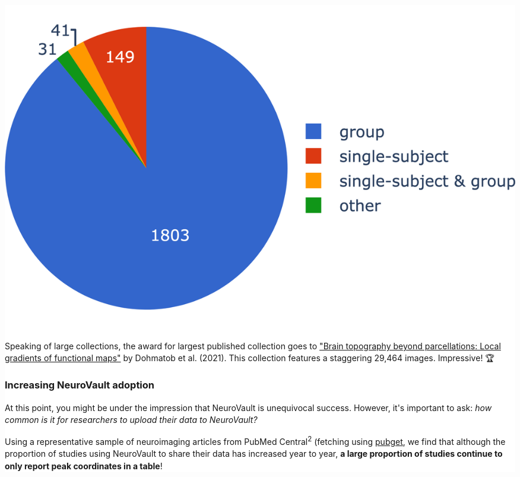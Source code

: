 ![singlev_group](../images/08_collection_by_analysis.png)


Speaking of large collections, the award for largest published collection goes to ["Brain topography beyond parcellations: Local gradients of functional maps"](https://neurovault.org/collections/16103/) by Dohmatob et al. (2021). This collection features a staggering 29,464 images. Impressive! 🏆

### Increasing NeuroVault adoption

At this point, you might be under the impression that NeuroVault is unequivocal success. However, it's important to ask: *how common is it for researchers to upload their data to NeuroVault?*

Using a representative sample of neuroimaging articles from PubMed Central<sup>2</sup> (fetching using [pubget](https://github.com/neuroquery/pubget]), we find that although the proportion of studies using NeuroVault to share their data has increased year to year, **a large proportion of studies continue to only report peak coordinates in a table**!
